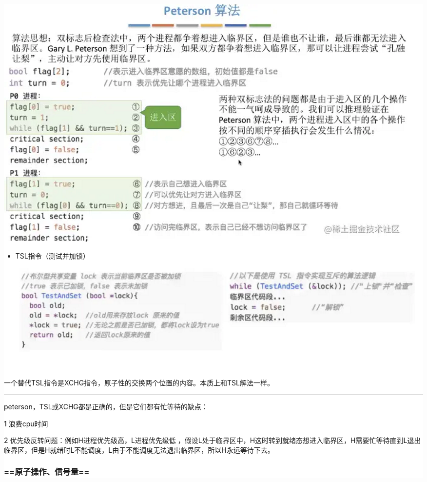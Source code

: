 ![image-20230602155928666](./assets/image-20230602155928666.png)
+ TSL指令（测试并加锁）

  ![image-20230604142046283](./assets/image-20230604142046283.png)

​                                                                                                                                                                                                                                                                                                                                     

一个替代TSL指令是XCHG指令，原子性的交换两个位置的内容。本质上和TSL解法一样。

-------------------------
peterson，TSL或XCHG都是正确的，但是它们都有忙等待的缺点：

1 浪费cpu时间

2 优先级反转问题：例如H进程优先级高，L进程优先级低 ，假设L处于临界区中，H这时转到就绪态想进入临界区，H需要忙等待直到L退出临界区，但是H就绪时L不能调度，L由于不能调度无法退出临界区，所以H永远等待下去。 

### ==原子操作、信号量==
